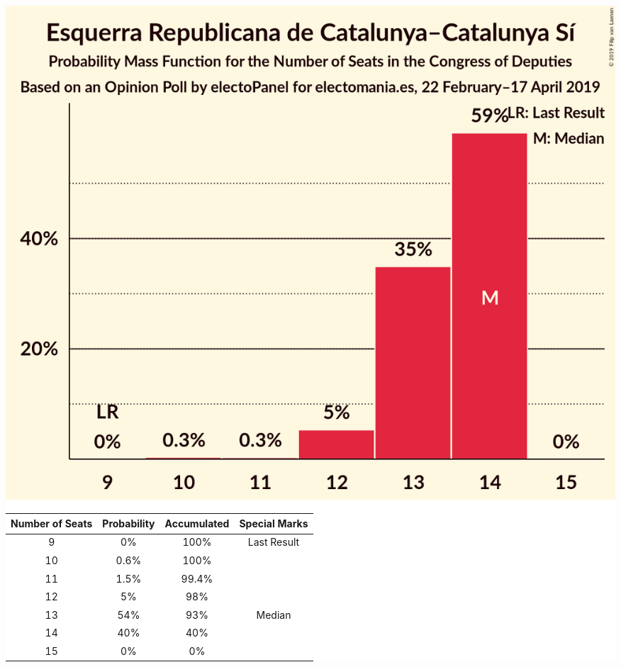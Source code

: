 ![Graph with seats probability mass function not yet produced](2019-04-17-electoPanel-seats-pmf-esquerrarepublicanadecatalunya–catalunyasí.png "Seats Probability Mass Function")

| Number of Seats | Probability | Accumulated | Special Marks |
|:---------------:|:-----------:|:-----------:|:-------------:|
| 9 | 0% | 100% | Last Result |
| 10 | 0.6% | 100% |  |
| 11 | 1.5% | 99.4% |  |
| 12 | 5% | 98% |  |
| 13 | 54% | 93% | Median |
| 14 | 40% | 40% |  |
| 15 | 0% | 0% |  |
